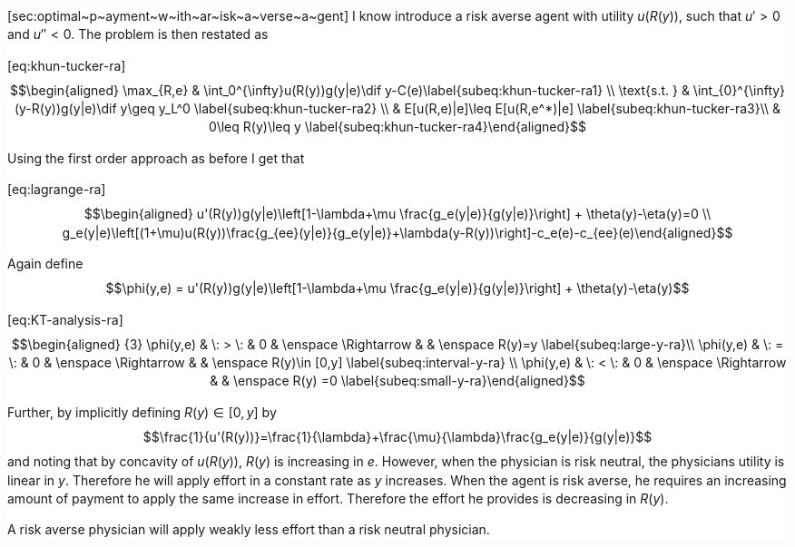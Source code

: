 [sec:optimal~p~ayment~w~ith~ar~isk~a~verse~a~gent] I know introduce a
risk averse agent with utility $u(R(y))$, such that $u'>0$ and $u''<0$.
The problem is then restated as

[eq:khun-tucker-ra] $$\begin{aligned}
    \max_{R,e} & \int_0^{\infty}u(R(y))g(y|e)\dif y-C(e)\label{subeq:khun-tucker-ra1} \\
    \text{s.t. }    & \int_{0}^{\infty} (y-R(y))g(y|e)\dif y\geq y_L^0 \label{subeq:khun-tucker-ra2} \\
                    & E[u(R,e)|e]\leq E[u(R,e^*)|e] \label{subeq:khun-tucker-ra3}\\
                    & 0\leq R(y)\leq y \label{subeq:khun-tucker-ra4}\end{aligned}$$

Using the first order approach as before I get that

[eq:lagrange-ra] $$\begin{aligned}
    u'(R(y))g(y|e)\left[1-\lambda+\mu \frac{g_e(y|e)}{g(y|e)}\right] + \theta(y)-\eta(y)=0 \\
    g_e(y|e)\left[(1+\mu)u(R(y))\frac{g_{ee}(y|e)}{g_e(y|e)}+\lambda(y-R(y))\right]-c_e(e)-c_{ee}(e)\end{aligned}$$

Again define
$$\phi(y,e) = u'(R(y))g(y|e)\left[1-\lambda+\mu \frac{g_e(y|e)}{g(y|e)}\right]  + \theta(y)-\eta(y)$$

[eq:KT-analysis-ra] $$\begin{aligned}
{3}
    \phi(y,e) & \: > \: & 0 & \enspace \Rightarrow & & \enspace R(y)=y \label{subeq:large-y-ra}\\
    \phi(y,e) & \: = \: & 0 & \enspace \Rightarrow & & \enspace R(y)\in [0,y] \label{subeq:interval-y-ra} \\
    \phi(y,e) & \: < \: & 0 & \enspace \Rightarrow & & \enspace R(y) =0 \label{subeq:small-y-ra}\end{aligned}$$

Further, by implicitly defining $R(y)\in[0,y]$ by
$$\frac{1}{u'(R(y))}=\frac{1}{\lambda}+\frac{\mu}{\lambda}\frac{g_e(y|e)}{g(y|e)}$$
and noting that by concavity of $u(R(y))$, $R(y)$ is increasing in $e$.
However, when the physician is risk neutral, the physicians utility is
linear in $y$. Therefore he will apply effort in a constant rate as $y$
increases. When the agent is risk averse, he requires an increasing
amount of payment to apply the same increase in effort. Therefore the
effort he provides is decreasing in $R(y)$.

A risk averse physician will apply weakly less effort than a risk
neutral physician.

[^1]: The CDFC assumption implies that $\pder[G(y|e)][2]{e}\geq0$. See
    @Rogerson1985FirstOrder [p. 1362]
